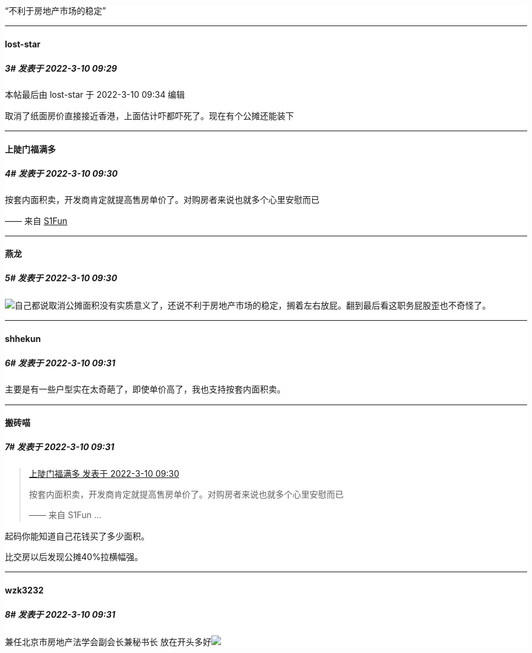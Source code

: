 “不利于房地产市场的稳定”

*****

####  lost-star  
##### 3#       发表于 2022-3-10 09:29

 本帖最后由 lost-star 于 2022-3-10 09:34 编辑 

取消了纸面房价直接接近香港，上面估计吓都吓死了。现在有个公摊还能装下

*****

####  上陡门福满多  
##### 4#       发表于 2022-3-10 09:30

按套内面积卖，开发商肯定就提高售房单价了。对购房者来说也就多个心里安慰而已

—— 来自 [S1Fun](https://s1fun.koalcat.com)

*****

####  燕龙  
##### 5#       发表于 2022-3-10 09:30

<img src="https://static.saraba1st.com/image/smiley/face2017/067.png" referrerpolicy="no-referrer">自己都说取消公摊面积没有实质意义了，还说不利于房地产市场的稳定，搁着左右放屁。翻到最后看这职务屁股歪也不奇怪了。

*****

####  shhekun  
##### 6#       发表于 2022-3-10 09:31

主要是有一些户型实在太奇葩了，即使单价高了，我也支持按套内面积卖。

*****

####  搬砖喵  
##### 7#       发表于 2022-3-10 09:31

<blockquote><a href="httphttps://bbs.saraba1st.com/2b/forum.php?mod=redirect&amp;goto=findpost&amp;pid=54987500&amp;ptid=2056989" target="_blank">上陡门福满多 发表于 2022-3-10 09:30</a>

按套内面积卖，开发商肯定就提高售房单价了。对购房者来说也就多个心里安慰而已

—— 来自 S1Fun ...</blockquote>
起码你能知道自己花钱买了多少面积。

比交房以后发现公摊40%拉横幅强。

*****

####  wzk3232  
##### 8#       发表于 2022-3-10 09:31

兼任北京市房地产法学会副会长兼秘书长
放在开头多好<img src="https://static.saraba1st.com/image/smiley/face2017/067.png" referrerpolicy="no-referrer">
